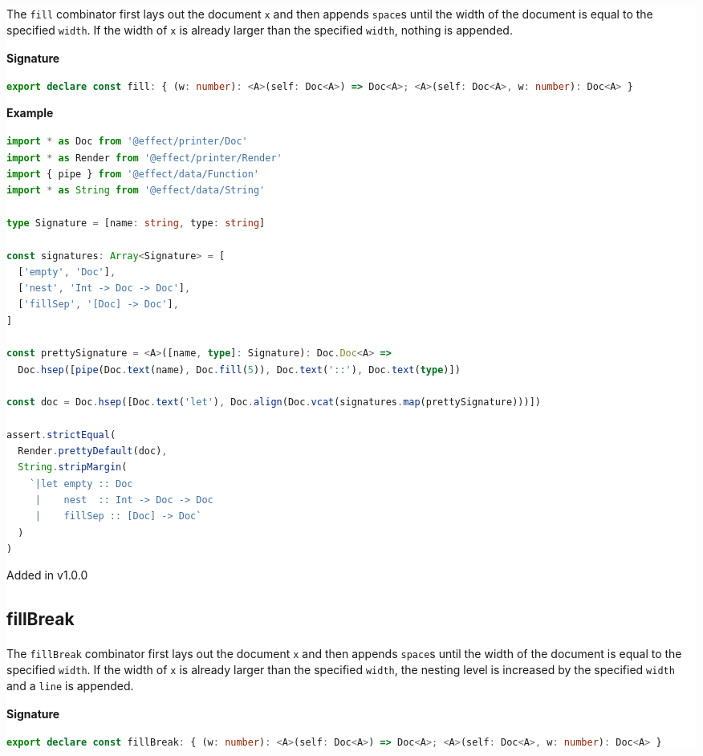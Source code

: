 The `fill` combinator first lays out the document `x` and then appends
`space`s until the width of the document is equal to the specified `width`.
If the width of `x` is already larger than the specified `width`, nothing is
appended.

**Signature**

```ts
export declare const fill: { (w: number): <A>(self: Doc<A>) => Doc<A>; <A>(self: Doc<A>, w: number): Doc<A> }
```

**Example**

```ts
import * as Doc from '@effect/printer/Doc'
import * as Render from '@effect/printer/Render'
import { pipe } from '@effect/data/Function'
import * as String from '@effect/data/String'

type Signature = [name: string, type: string]

const signatures: Array<Signature> = [
  ['empty', 'Doc'],
  ['nest', 'Int -> Doc -> Doc'],
  ['fillSep', '[Doc] -> Doc'],
]

const prettySignature = <A>([name, type]: Signature): Doc.Doc<A> =>
  Doc.hsep([pipe(Doc.text(name), Doc.fill(5)), Doc.text('::'), Doc.text(type)])

const doc = Doc.hsep([Doc.text('let'), Doc.align(Doc.vcat(signatures.map(prettySignature)))])

assert.strictEqual(
  Render.prettyDefault(doc),
  String.stripMargin(
    `|let empty :: Doc
     |    nest  :: Int -> Doc -> Doc
     |    fillSep :: [Doc] -> Doc`
  )
)
```

Added in v1.0.0

## fillBreak

The `fillBreak` combinator first lays out the document `x` and then appends
`space`s until the width of the document is equal to the specified `width`.
If the width of `x` is already larger than the specified `width`, the nesting
level is increased by the specified `width` and a `line` is appended.

**Signature**

```ts
export declare const fillBreak: { (w: number): <A>(self: Doc<A>) => Doc<A>; <A>(self: Doc<A>, w: number): Doc<A> }
```
